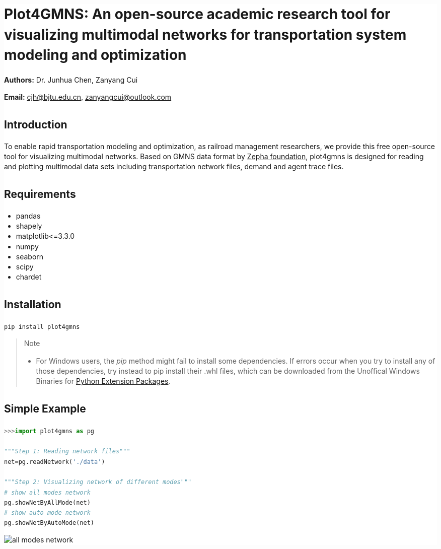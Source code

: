 # Plot4GMNS: An open-source academic research tool for visualizing multimodal networks for transportation system modeling and optimization

**Authors:** Dr. Junhua Chen, Zanyang Cui

**Email:** cjh@bjtu.edu.cn, zanyangcui@outlook.com
## Introduction
To enable rapid transportation modeling and optimization, as railroad management researchers, we provide this free open-source tool for visualizing multimodal networks. Based on GMNS data format by [Zepha foundation](https://zephyrtransport.org/), plot4gmns is designed for reading and plotting multimodal data sets including transportation network files, demand and agent trace files.

## Requirements
- pandas
- shapely
- matplotlib<=3.3.0
- numpy
- seaborn
- scipy
- chardet

## Installation
```python
pip install plot4gmns
```

>Note
> - For Windows users, the _pip_ method might fail to install some dependencies. If errors occur when you try to install any of those dependencies, try instead to pip install their .whl files, which can be downloaded from the Unoffical Windows Binaries for [Python Extension Packages](https://www.lfd.uci.edu/~gohlke/pythonlibs/).

## Simple Example
```python
>>>import plot4gmns as pg

"""Step 1: Reading network files"""
net=pg.readNetwork('./data')

"""Step 2: Visualizing network of different modes"""
# show all modes network
pg.showNetByAllMode(net)
# show auto mode network
pg.showNetByAutoMode(net)
```
<img src="https://github.com/PariseC/plot4gmns/blob/main/media/all_mode.png?raw=true" width="800" height="600" alt="all modes network"/><br/>
